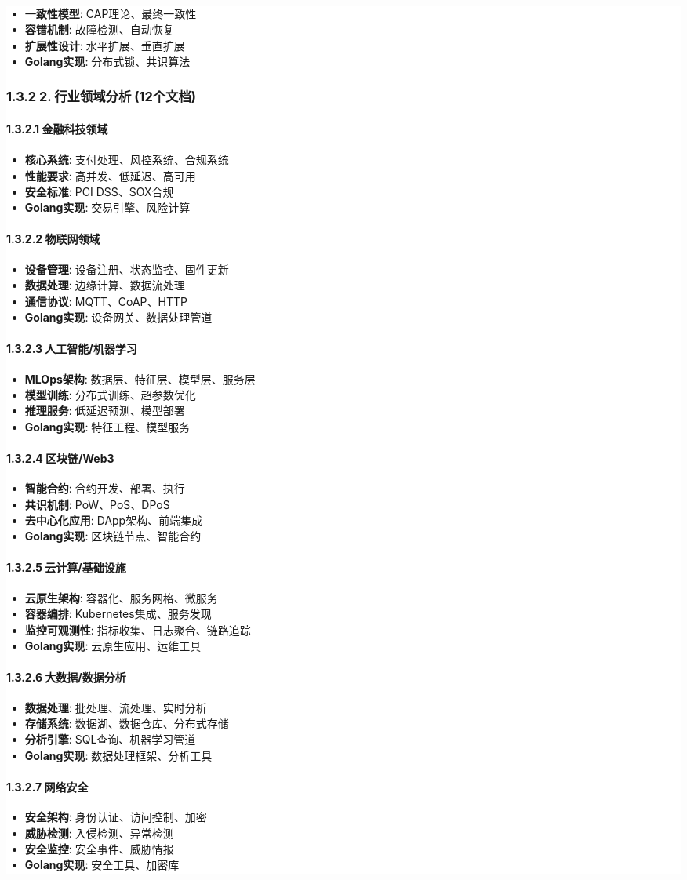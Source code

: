- **一致性模型**: CAP理论、最终一致性
- **容错机制**: 故障检测、自动恢复
- **扩展性设计**: 水平扩展、垂直扩展
- **Golang实现**: 分布式锁、共识算法

### 1.3.2 2. 行业领域分析 (12个文档)

#### 1.3.2.1 金融科技领域

- **核心系统**: 支付处理、风控系统、合规系统
- **性能要求**: 高并发、低延迟、高可用
- **安全标准**: PCI DSS、SOX合规
- **Golang实现**: 交易引擎、风险计算

#### 1.3.2.2 物联网领域

- **设备管理**: 设备注册、状态监控、固件更新
- **数据处理**: 边缘计算、数据流处理
- **通信协议**: MQTT、CoAP、HTTP
- **Golang实现**: 设备网关、数据处理管道

#### 1.3.2.3 人工智能/机器学习

- **MLOps架构**: 数据层、特征层、模型层、服务层
- **模型训练**: 分布式训练、超参数优化
- **推理服务**: 低延迟预测、模型部署
- **Golang实现**: 特征工程、模型服务

#### 1.3.2.4 区块链/Web3

- **智能合约**: 合约开发、部署、执行
- **共识机制**: PoW、PoS、DPoS
- **去中心化应用**: DApp架构、前端集成
- **Golang实现**: 区块链节点、智能合约

#### 1.3.2.5 云计算/基础设施

- **云原生架构**: 容器化、服务网格、微服务
- **容器编排**: Kubernetes集成、服务发现
- **监控可观测性**: 指标收集、日志聚合、链路追踪
- **Golang实现**: 云原生应用、运维工具

#### 1.3.2.6 大数据/数据分析

- **数据处理**: 批处理、流处理、实时分析
- **存储系统**: 数据湖、数据仓库、分布式存储
- **分析引擎**: SQL查询、机器学习管道
- **Golang实现**: 数据处理框架、分析工具

#### 1.3.2.7 网络安全

- **安全架构**: 身份认证、访问控制、加密
- **威胁检测**: 入侵检测、异常检测
- **安全监控**: 安全事件、威胁情报
- **Golang实现**: 安全工具、加密库

